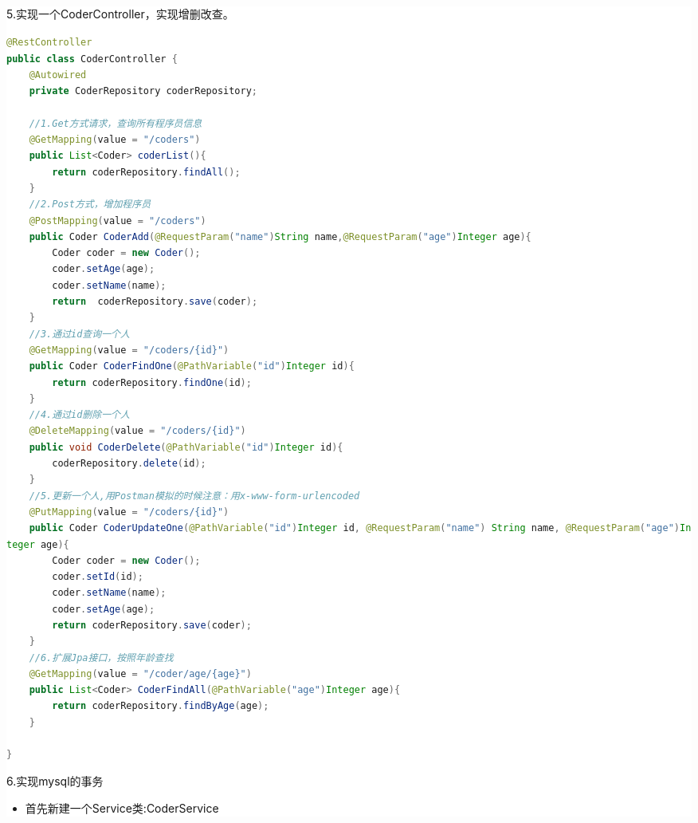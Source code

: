 5.实现一个CoderController，实现增删改查。

```java
@RestController
public class CoderController {
    @Autowired
    private CoderRepository coderRepository;

    //1.Get方式请求，查询所有程序员信息
    @GetMapping(value = "/coders")
    public List<Coder> coderList(){
        return coderRepository.findAll();
    }
    //2.Post方式，增加程序员
    @PostMapping(value = "/coders")
    public Coder CoderAdd(@RequestParam("name")String name,@RequestParam("age")Integer age){
        Coder coder = new Coder();
        coder.setAge(age);
        coder.setName(name);
        return  coderRepository.save(coder);
    }
    //3.通过id查询一个人
    @GetMapping(value = "/coders/{id}")
    public Coder CoderFindOne(@PathVariable("id")Integer id){
        return coderRepository.findOne(id);
    }
    //4.通过id删除一个人
    @DeleteMapping(value = "/coders/{id}")
    public void CoderDelete(@PathVariable("id")Integer id){
        coderRepository.delete(id);
    }
    //5.更新一个人,用Postman模拟的时候注意：用x-www-form-urlencoded
    @PutMapping(value = "/coders/{id}")
    public Coder CoderUpdateOne(@PathVariable("id")Integer id, @RequestParam("name") String name, @RequestParam("age")Integer age){
        Coder coder = new Coder();
        coder.setId(id);
        coder.setName(name);
        coder.setAge(age);
        return coderRepository.save(coder);
    }
    //6.扩展Jpa接口，按照年龄查找
    @GetMapping(value = "/coder/age/{age}")
    public List<Coder> CoderFindAll(@PathVariable("age")Integer age){
        return coderRepository.findByAge(age);
    }

}
```

6.实现mysql的事务

- 首先新建一个Service类:CoderService
